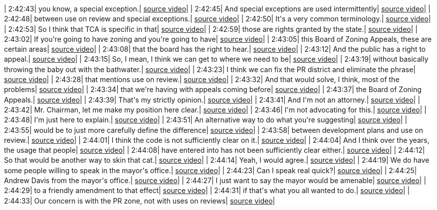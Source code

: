 | 2:42:43| you know, a special exception.| [source video](https://archive.org/details/planning-r-399-220609?start=9763)|
| 2:42:45| And special exceptions are used intermittently| [source video](https://archive.org/details/planning-r-399-220609?start=9765)|
| 2:42:48| between use on review and special exceptions.| [source video](https://archive.org/details/planning-r-399-220609?start=9768)|
| 2:42:50| It's a very common terminology.| [source video](https://archive.org/details/planning-r-399-220609?start=9770)|
| 2:42:53| So I think that TCA is specific in that| [source video](https://archive.org/details/planning-r-399-220609?start=9773)|
| 2:42:59| those are rights granted by the state.| [source video](https://archive.org/details/planning-r-399-220609?start=9779)|
| 2:43:02| If you're going to have zoning and you're going to have| [source video](https://archive.org/details/planning-r-399-220609?start=9782)|
| 2:43:05| this Board of Zoning Appeals, these are certain areas| [source video](https://archive.org/details/planning-r-399-220609?start=9785)|
| 2:43:08| that the board has the right to hear.| [source video](https://archive.org/details/planning-r-399-220609?start=9788)|
| 2:43:12| And the public has a right to appeal.| [source video](https://archive.org/details/planning-r-399-220609?start=9792)|
| 2:43:15| So, I mean, I think we can get to where we need to be| [source video](https://archive.org/details/planning-r-399-220609?start=9795)|
| 2:43:19| without basically throwing the baby out with the bathwater.| [source video](https://archive.org/details/planning-r-399-220609?start=9799)|
| 2:43:23| I think we can fix the PR district and eliminate the phrase| [source video](https://archive.org/details/planning-r-399-220609?start=9803)|
| 2:43:28| that mentions use on review.| [source video](https://archive.org/details/planning-r-399-220609?start=9808)|
| 2:43:32| And that would solve, I think, most of the problems| [source video](https://archive.org/details/planning-r-399-220609?start=9812)|
| 2:43:34| that we're having with appeals coming before| [source video](https://archive.org/details/planning-r-399-220609?start=9814)|
| 2:43:37| the Board of Zoning Appeals.| [source video](https://archive.org/details/planning-r-399-220609?start=9817)|
| 2:43:39| That's my strictly opinion.| [source video](https://archive.org/details/planning-r-399-220609?start=9819)|
| 2:43:41| And I'm not an attorney.| [source video](https://archive.org/details/planning-r-399-220609?start=9821)|
| 2:43:42| Mr. Chairman, let me make my position here clear.| [source video](https://archive.org/details/planning-r-399-220609?start=9822)|
| 2:43:46| I'm not advocating for this.| [source video](https://archive.org/details/planning-r-399-220609?start=9826)|
| 2:43:48| I'm just here to explain.| [source video](https://archive.org/details/planning-r-399-220609?start=9828)|
| 2:43:51| An alternative way to do what you're suggesting| [source video](https://archive.org/details/planning-r-399-220609?start=9831)|
| 2:43:55| would be to just more carefully define the difference| [source video](https://archive.org/details/planning-r-399-220609?start=9835)|
| 2:43:58| between development plans and use on review.| [source video](https://archive.org/details/planning-r-399-220609?start=9838)|
| 2:44:01| I think the code is not sufficiently clear on it.| [source video](https://archive.org/details/planning-r-399-220609?start=9841)|
| 2:44:04| And I think over the years, the usage that people| [source video](https://archive.org/details/planning-r-399-220609?start=9844)|
| 2:44:08| have entered into has not been sufficiently clear either.| [source video](https://archive.org/details/planning-r-399-220609?start=9848)|
| 2:44:12| So that would be another way to skin that cat.| [source video](https://archive.org/details/planning-r-399-220609?start=9852)|
| 2:44:14| Yeah, I would agree.| [source video](https://archive.org/details/planning-r-399-220609?start=9854)|
| 2:44:19| We do have some people willing to speak in the mayor's office.| [source video](https://archive.org/details/planning-r-399-220609?start=9859)|
| 2:44:23| Can I speak real quick?| [source video](https://archive.org/details/planning-r-399-220609?start=9863)|
| 2:44:25| Andrew Davis from the mayor's office.| [source video](https://archive.org/details/planning-r-399-220609?start=9865)|
| 2:44:27| I just want to say the mayor would be amenable| [source video](https://archive.org/details/planning-r-399-220609?start=9867)|
| 2:44:29| to a friendly amendment to that effect| [source video](https://archive.org/details/planning-r-399-220609?start=9869)|
| 2:44:31| if that's what you all wanted to do.| [source video](https://archive.org/details/planning-r-399-220609?start=9871)|
| 2:44:33| Our concern is with the PR zone, not with uses on reviews| [source video](https://archive.org/details/planning-r-399-220609?start=9873)|